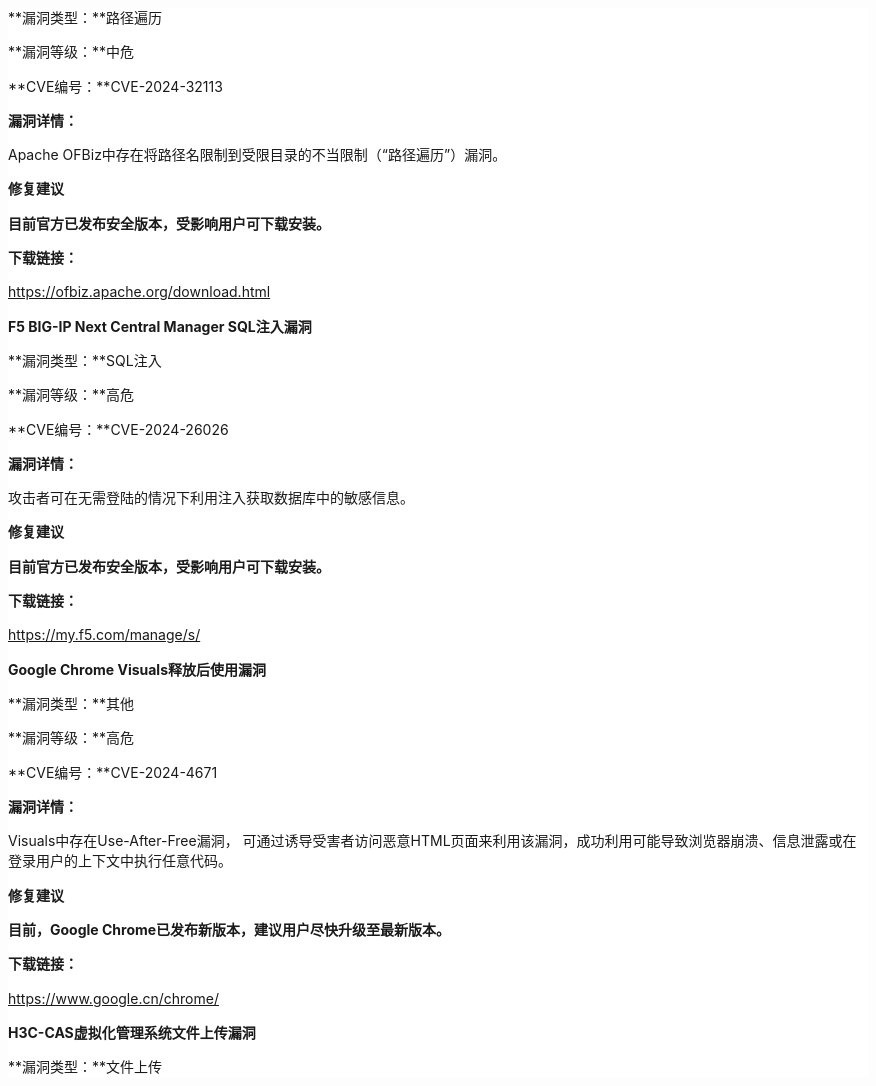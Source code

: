 **漏洞类型：**路径遍历  
  
**漏洞等级：**中危  
  
**CVE编号：**CVE-2024-32113  
  
**漏洞详情：**  
  
Apache OFBiz中存在将路径名限制到受限目录的不当限制（“路径遍历”）漏洞。  
  
**修复建议**  
  
**目前官方已发布安全版本，受影响用户可下载安装。**  
  
  
**下载链接：**  
  
https://ofbiz.apache.org/download.html  
  
  
**F5 BIG-IP Next Central Manager SQL注入漏洞**  
  
**漏洞类型：**SQL注入  
  
**漏洞等级：**高危  
  
**CVE编号：**CVE-2024-26026  
  
**漏洞详情：**  
  
攻击者可在无需登陆的情况下利用注入获取数据库中的敏感信息。  
  
**修复建议**  
  
**目前官方已发布安全版本，受影响用户可下载安装。**  
  
  
**下载链接：**  
  
https://my.f5.com/manage/s/  
  
  
**Google Chrome Visuals释放后使用漏洞**  
  
**漏洞类型：**其他  
  
**漏洞等级：**高危  
  
**CVE编号：**CVE-2024-4671  
  
**漏洞详情：**  
  
Visuals中存在Use-After-Free漏洞， 可通过诱导受害者访问恶意HTML页面来利用该漏洞，成功利用可能导致浏览器崩溃、信息泄露或在登录用户的上下文中执行任意代码。  
  
**修复建议**  
  
**目前，Google Chrome已发布新版本，建议用户尽快升级至最新版本。**  
  
  
**下载链接：**  
  
https://www.google.cn/chrome/  
  
  
**H3C-CAS虚拟化管理系统文件上传漏洞**  
  
**漏洞类型：**文件上传  
  